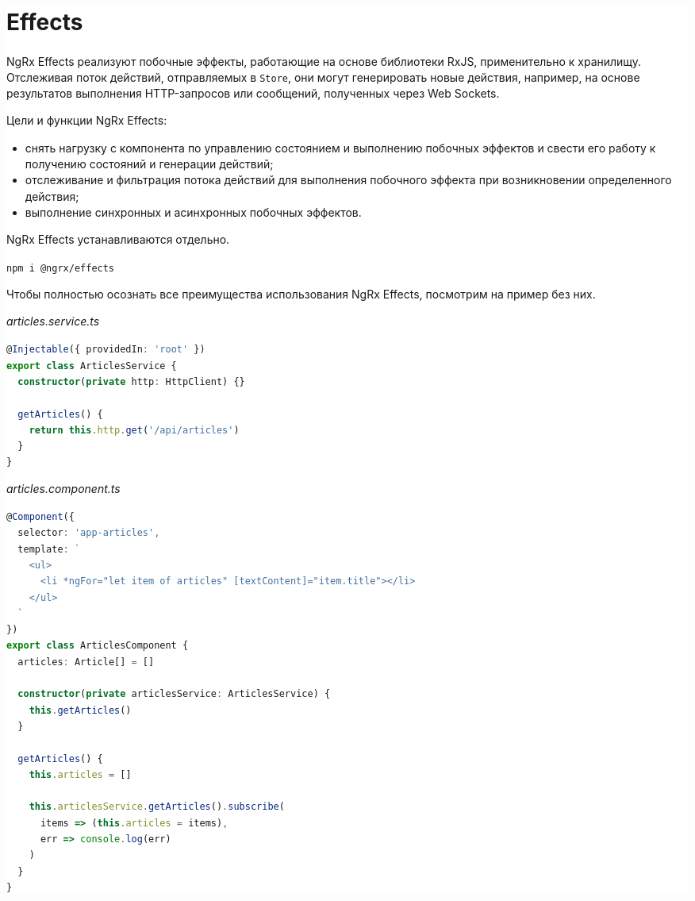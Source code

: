 # Effects

NgRx Effects реализуют побочные эффекты, работающие на основе библиотеки RxJS, применительно к хранилищу. Отслеживая поток действий, отправляемых в `Store`, они могут генерировать новые действия, например, на основе результатов выполнения HTTP-запросов или сообщений, полученных через Web Sockets.

Цели и функции NgRx Effects:

- снять нагрузку с компонента по управлению состоянием и выполнению побочных эффектов и свести его работу к получению состояний и генерации действий;
- отслеживание и фильтрация потока действий для выполнения побочного эффекта при возникновении определенного действия;
- выполнение синхронных и асинхронных побочных эффектов.

NgRx Effects устанавливаются отдельно.

```
npm i @ngrx/effects
```

Чтобы полностью осознать все преимущества использования NgRx Effects, посмотрим на пример без них.

_articles.service.ts_

```ts
@Injectable({ providedIn: 'root' })
export class ArticlesService {
  constructor(private http: HttpClient) {}

  getArticles() {
    return this.http.get('/api/articles')
  }
}
```

_articles.component.ts_

```ts
@Component({
  selector: 'app-articles',
  template: `
    <ul>
      <li *ngFor="let item of articles" [textContent]="item.title"></li>
    </ul>
  `
})
export class ArticlesComponent {
  articles: Article[] = []

  constructor(private articlesService: ArticlesService) {
    this.getArticles()
  }

  getArticles() {
    this.articles = []

    this.articlesService.getArticles().subscribe(
      items => (this.articles = items),
      err => console.log(err)
    )
  }
}
```
